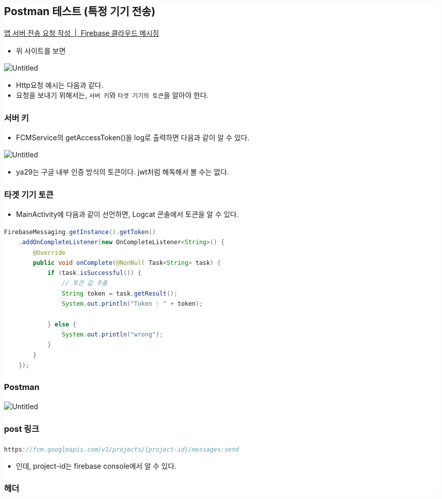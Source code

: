 ## Postman 테스트 (특정 기기 전송)

[앱 서버 전송 요청 작성  |  Firebase 클라우드 메시징](https://firebase.google.com/docs/cloud-messaging/send-message?hl=ko#rest)

- 위 사이트를 보면

![Untitled](%E1%84%91%E1%85%A9%E1%84%90%E1%85%B5%E1%86%BC%E1%84%86%E1%85%A6%E1%84%82%E1%85%B2%E1%84%8B%E1%85%A5%E1%86%AF%203345f6ddb76b449394d17cf63c6c3be8/Untitled%2035.png)

- Http요청 예시는 다음과 같다.
- 요청을 보내기 위해서는, `서버 키`와 `타겟 기기의 토큰`을 알아야 한다.

### 서버 키

- FCMService의  getAccessToken()을 log로 출력하면 다음과 같이 알 수 있다.

![Untitled](%E1%84%91%E1%85%A9%E1%84%90%E1%85%B5%E1%86%BC%E1%84%86%E1%85%A6%E1%84%82%E1%85%B2%E1%84%8B%E1%85%A5%E1%86%AF%203345f6ddb76b449394d17cf63c6c3be8/Untitled%2036.png)

- ya29는 구글 내부 인증 방식의 토큰이다. jwt처럼 해독해서 볼 수는 없다.

### 타겟 기기 토큰

- MainActivity에 다음과 같이 선언하면, Logcat 콘솔에서 토큰을 알 수 있다.

```java
FirebaseMessaging.getInstance().getToken()
    .addOnCompleteListener(new OnCompleteListener<String>() {
        @Override
        public void onComplete(@NonNull Task<String> task) {
            if (task.isSuccessful()) {
                // 토큰 값 추출
                String token = task.getResult();
                System.out.println("Token : " + token);

            } else {
                System.out.println("wrong");
            }
        }
    });
```

### Postman

![Untitled](%E1%84%91%E1%85%A9%E1%84%90%E1%85%B5%E1%86%BC%E1%84%86%E1%85%A6%E1%84%82%E1%85%B2%E1%84%8B%E1%85%A5%E1%86%AF%203345f6ddb76b449394d17cf63c6c3be8/Untitled%2037.png)

### post 링크

```java
https://fcm.googleapis.com/v1/projects/{project-id}/messages:send
```

- 인데, project-id는 firebase console에서 알 수 있다.

### 헤더
